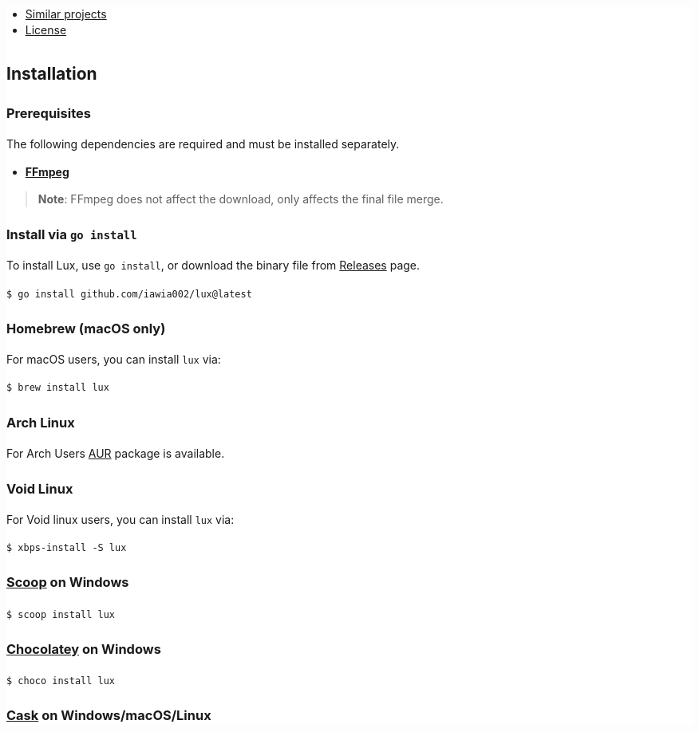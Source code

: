 - [Similar projects](#similar-projects)
- [License](#license)

## Installation

### Prerequisites

The following dependencies are required and must be installed separately.

- **[FFmpeg](https://www.ffmpeg.org)**

> **Note**: FFmpeg does not affect the download, only affects the final file merge.

### Install via `go install`

To install Lux, use `go install`, or download the binary file from [Releases](https://github.com/iawia002/lux/releases) page.

```bash
$ go install github.com/iawia002/lux@latest
```

### Homebrew (macOS only)

For macOS users, you can install `lux` via:

```bash
$ brew install lux
```

### Arch Linux

For Arch Users [AUR](https://aur.archlinux.org/packages/lux-dl/) package is available.

### Void Linux

For Void linux users, you can install `lux` via:

```
$ xbps-install -S lux
```

### [Scoop](https://scoop.sh/) on Windows

```sh
$ scoop install lux
```

### [Chocolatey](https://chocolatey.org/) on Windows

```
$ choco install lux
```

### [Cask](https://github.com/axetroy/cask.rs) on Windows/macOS/Linux
